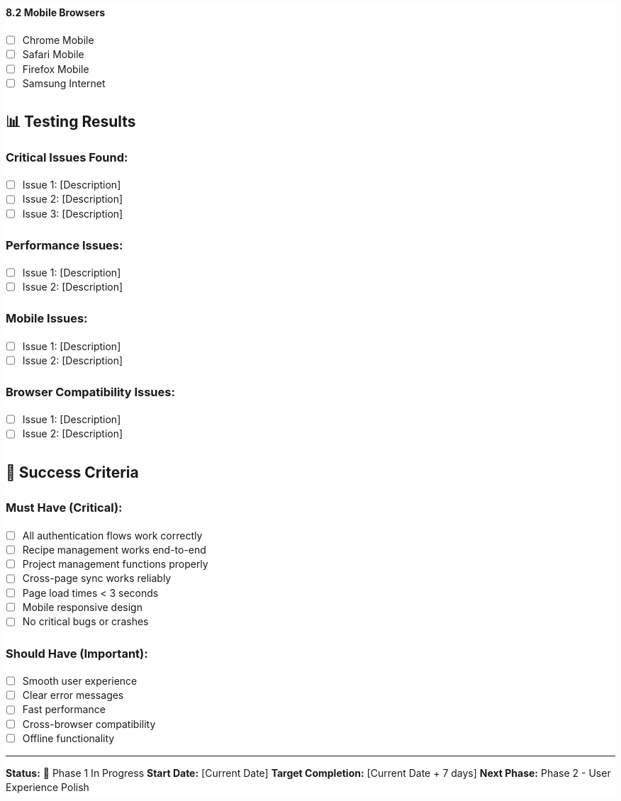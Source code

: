 #### **8.2 Mobile Browsers**
- [ ] Chrome Mobile
- [ ] Safari Mobile
- [ ] Firefox Mobile
- [ ] Samsung Internet

## 📊 **Testing Results**

### **Critical Issues Found:**
- [ ] Issue 1: [Description]
- [ ] Issue 2: [Description]
- [ ] Issue 3: [Description]

### **Performance Issues:**
- [ ] Issue 1: [Description]
- [ ] Issue 2: [Description]

### **Mobile Issues:**
- [ ] Issue 1: [Description]
- [ ] Issue 2: [Description]

### **Browser Compatibility Issues:**
- [ ] Issue 1: [Description]
- [ ] Issue 2: [Description]

## 🎯 **Success Criteria**

### **Must Have (Critical):**
- [ ] All authentication flows work correctly
- [ ] Recipe management works end-to-end
- [ ] Project management functions properly
- [ ] Cross-page sync works reliably
- [ ] Page load times < 3 seconds
- [ ] Mobile responsive design
- [ ] No critical bugs or crashes

### **Should Have (Important):**
- [ ] Smooth user experience
- [ ] Clear error messages
- [ ] Fast performance
- [ ] Cross-browser compatibility
- [ ] Offline functionality

---

**Status:** 🔄 Phase 1 In Progress
**Start Date:** [Current Date]
**Target Completion:** [Current Date + 7 days]
**Next Phase:** Phase 2 - User Experience Polish
